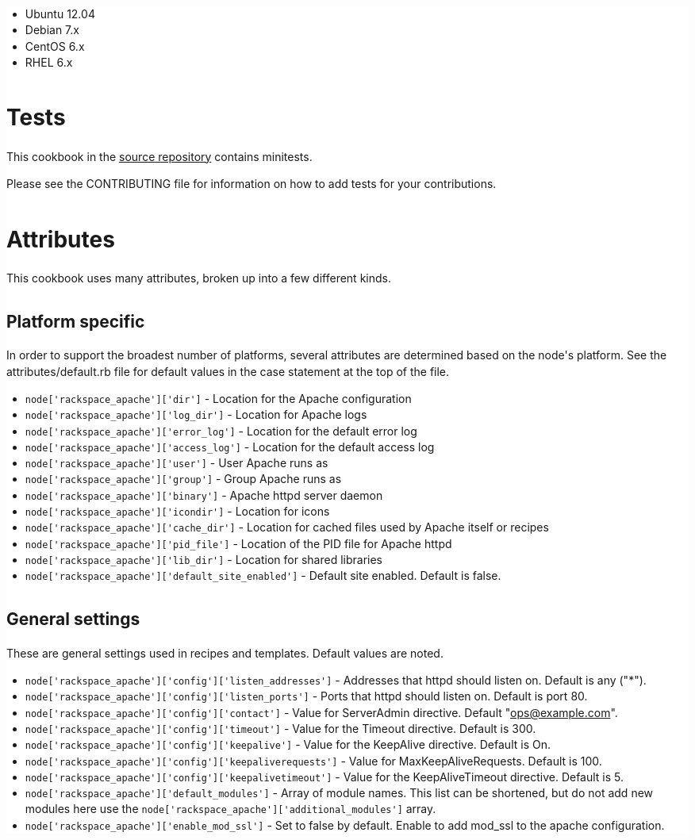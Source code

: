 * Ubuntu 12.04
* Debian 7.x
* CentOS 6.x
* RHEL 6.x


Tests
=====

This cookbook in the
[source repository](https://github.com/opscode-cookbooks/apache2)
contains minitests.

Please see the CONTRIBUTING file for information on how to add tests
for your contributions.

Attributes
==========

This cookbook uses many attributes, broken up into a few different
kinds.

Platform specific
-----------------

In order to support the broadest number of platforms, several
attributes are determined based on the node's platform. See the
attributes/default.rb file for default values in the case statement at
the top of the file.

* `node['rackspace_apache']['dir']` - Location for the Apache configuration
* `node['rackspace_apache']['log_dir']` - Location for Apache logs
* `node['rackspace_apache']['error_log']` - Location for the default error log
* `node['rackspace_apache']['access_log']` - Location for the default access log
* `node['rackspace_apache']['user']` - User Apache runs as
* `node['rackspace_apache']['group']` - Group Apache runs as
* `node['rackspace_apache']['binary']` - Apache httpd server daemon
* `node['rackspace_apache']['icondir']` - Location for icons
* `node['rackspace_apache']['cache_dir']` - Location for cached files used by Apache itself or recipes
* `node['rackspace_apache']['pid_file']` - Location of the PID file for Apache httpd
* `node['rackspace_apache']['lib_dir']` - Location for shared libraries
* `node['rackspace_apache']['default_site_enabled']` - Default site enabled. Default is false.

General settings
----------------

These are general settings used in recipes and templates. Default
values are noted.

* `node['rackspace_apache']['config']['listen_addresses']` - Addresses that httpd should listen on. Default is any ("*").
* `node['rackspace_apache']['config']['listen_ports']` - Ports that httpd should listen on. Default is port 80.
* `node['rackspace_apache']['config']['contact']` - Value for ServerAdmin directive. Default "ops@example.com".
* `node['rackspace_apache']['config']['timeout']` - Value for the Timeout directive. Default is 300.
* `node['rackspace_apache']['config']['keepalive']` - Value for the KeepAlive directive. Default is On.
* `node['rackspace_apache']['config']['keepaliverequests']` - Value for MaxKeepAliveRequests. Default is 100.
* `node['rackspace_apache']['config']['keepalivetimeout']` - Value for the KeepAliveTimeout directive. Default is 5.
* `node['rackspace_apache']['default_modules']` - Array of module names. This list can be shortened, but do not add new modules here use the `node['rackspace_apache']['additional_modules']` array.
* `node['rackspace_apache']['enable_mod_ssl']` - Set to false by default. Enable to add mod_ssl to the apache configuration.